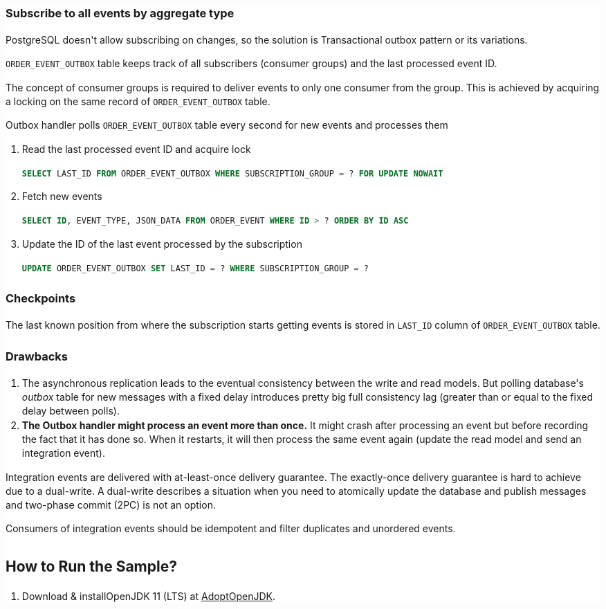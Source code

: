 ### <a name="784ff5dca3b046266edf61637822bbff"></a>Subscribe to all events by aggregate type

PostgreSQL doesn't allow subscribing on changes, so the solution is Transactional outbox pattern or
its variations.

`ORDER_EVENT_OUTBOX` table keeps track of all subscribers (consumer groups) and the last processed
event ID.

The concept of consumer groups is required to deliver events to only one consumer from the group.
This is achieved by acquiring a locking on the same record of `ORDER_EVENT_OUTBOX` table.

Outbox handler polls `ORDER_EVENT_OUTBOX` table every second for new events and processes them

1. Read the last processed event ID and acquire lock
    ```sql
    SELECT LAST_ID FROM ORDER_EVENT_OUTBOX WHERE SUBSCRIPTION_GROUP = ? FOR UPDATE NOWAIT
    ```
2. Fetch new events
    ```sql
    SELECT ID, EVENT_TYPE, JSON_DATA FROM ORDER_EVENT WHERE ID > ? ORDER BY ID ASC
    ```
3. Update the ID of the last event processed by the subscription
    ```sql
    UPDATE ORDER_EVENT_OUTBOX SET LAST_ID = ? WHERE SUBSCRIPTION_GROUP = ?
    ```

### <a name="0b584912c4fa746206884e080303ed49"></a>Checkpoints

The last known position from where the subscription starts getting events is stored in `LAST_ID`
column of `ORDER_EVENT_OUTBOX` table.

### <a name="0cfc0523189294ac086e11c8e286ba2d"></a>Drawbacks

1. The asynchronous replication leads to the eventual consistency between the write and read models.
   But polling database's *outbox* table for new messages with a fixed delay introduces pretty big
   full consistency lag (greater than or equal to the fixed delay between polls).
2. **The Outbox handler might process an event more than once.** It might crash after processing an
   event but before recording the fact that it has done so. When it restarts, it will then process
   the same event again (update the read model and send an integration event).

Integration events are delivered with at-least-once delivery guarantee. The exactly-once delivery
guarantee is hard to achieve due to a dual-write. A dual-write describes a situation when you need
to atomically update the database and publish messages and two-phase commit (2PC) is not an option.

Consumers of integration events should be idempotent and filter duplicates and unordered events.

## <a name="53af957fc9dc9f7083531a00fe3f364e"></a>How to Run the Sample?

1. Download & installOpenJDK 11 (LTS) at [AdoptOpenJDK](https://adoptopenjdk.net/).
